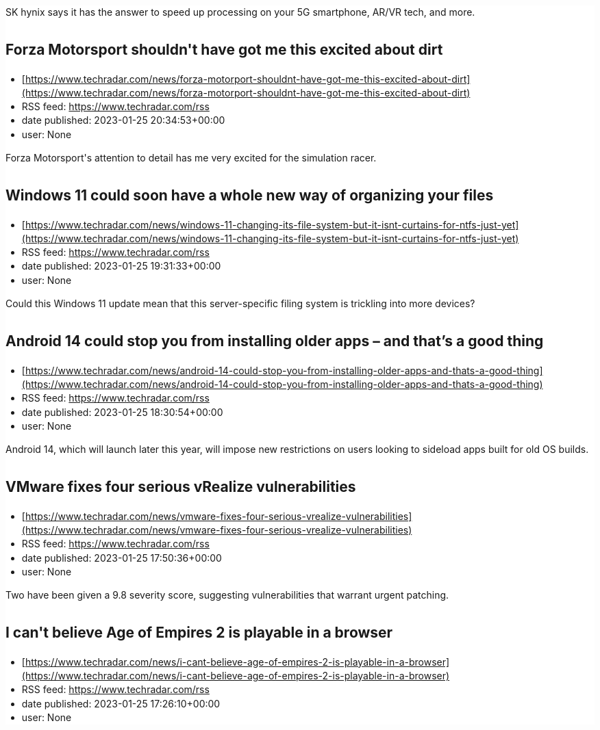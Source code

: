 SK hynix says it has the answer to speed up processing on your 5G smartphone, AR/VR tech, and more.

## Forza Motorsport shouldn't have got me this excited about dirt
 - [https://www.techradar.com/news/forza-motorport-shouldnt-have-got-me-this-excited-about-dirt](https://www.techradar.com/news/forza-motorport-shouldnt-have-got-me-this-excited-about-dirt)
 - RSS feed: https://www.techradar.com/rss
 - date published: 2023-01-25 20:34:53+00:00
 - user: None

Forza Motorsport's attention to detail has me very excited for the simulation racer.

## Windows 11 could soon have a whole new way of organizing your files
 - [https://www.techradar.com/news/windows-11-changing-its-file-system-but-it-isnt-curtains-for-ntfs-just-yet](https://www.techradar.com/news/windows-11-changing-its-file-system-but-it-isnt-curtains-for-ntfs-just-yet)
 - RSS feed: https://www.techradar.com/rss
 - date published: 2023-01-25 19:31:33+00:00
 - user: None

Could this Windows 11 update mean that this server-specific filing system is trickling into more devices?

## Android 14 could stop you from installing older apps – and that’s a good thing
 - [https://www.techradar.com/news/android-14-could-stop-you-from-installing-older-apps-and-thats-a-good-thing](https://www.techradar.com/news/android-14-could-stop-you-from-installing-older-apps-and-thats-a-good-thing)
 - RSS feed: https://www.techradar.com/rss
 - date published: 2023-01-25 18:30:54+00:00
 - user: None

Android 14, which will launch later this year, will impose new restrictions on users looking to sideload apps built for old OS builds.

## VMware fixes four serious vRealize vulnerabilities
 - [https://www.techradar.com/news/vmware-fixes-four-serious-vrealize-vulnerabilities](https://www.techradar.com/news/vmware-fixes-four-serious-vrealize-vulnerabilities)
 - RSS feed: https://www.techradar.com/rss
 - date published: 2023-01-25 17:50:36+00:00
 - user: None

Two have been given a 9.8 severity score, suggesting vulnerabilities that warrant urgent patching.

## I can't believe Age of Empires 2 is playable in a browser
 - [https://www.techradar.com/news/i-cant-believe-age-of-empires-2-is-playable-in-a-browser](https://www.techradar.com/news/i-cant-believe-age-of-empires-2-is-playable-in-a-browser)
 - RSS feed: https://www.techradar.com/rss
 - date published: 2023-01-25 17:26:10+00:00
 - user: None
